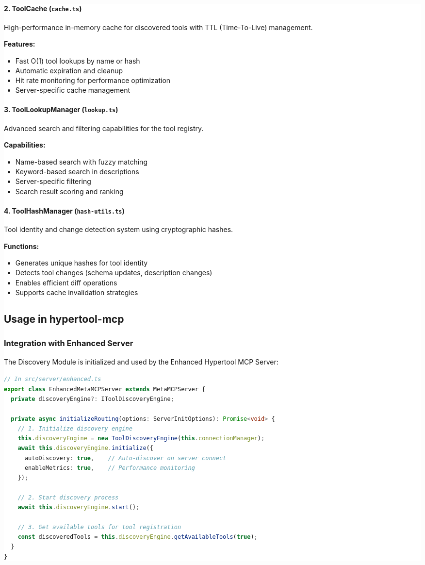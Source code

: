#### 2. **ToolCache** (`cache.ts`)

High-performance in-memory cache for discovered tools with TTL (Time-To-Live) management.

**Features:**

- Fast O(1) tool lookups by name or hash
- Automatic expiration and cleanup
- Hit rate monitoring for performance optimization
- Server-specific cache management

#### 3. **ToolLookupManager** (`lookup.ts`)

Advanced search and filtering capabilities for the tool registry.

**Capabilities:**

- Name-based search with fuzzy matching
- Keyword-based search in descriptions
- Server-specific filtering
- Search result scoring and ranking

#### 4. **ToolHashManager** (`hash-utils.ts`)

Tool identity and change detection system using cryptographic hashes.

**Functions:**

- Generates unique hashes for tool identity
- Detects tool changes (schema updates, description changes)
- Enables efficient diff operations
- Supports cache invalidation strategies

## Usage in hypertool-mcp

### Integration with Enhanced Server

The Discovery Module is initialized and used by the Enhanced Hypertool MCP Server:

```typescript
// In src/server/enhanced.ts
export class EnhancedMetaMCPServer extends MetaMCPServer {
  private discoveryEngine?: IToolDiscoveryEngine;

  private async initializeRouting(options: ServerInitOptions): Promise<void> {
    // 1. Initialize discovery engine
    this.discoveryEngine = new ToolDiscoveryEngine(this.connectionManager);
    await this.discoveryEngine.initialize({
      autoDiscovery: true,    // Auto-discover on server connect
      enableMetrics: true,    // Performance monitoring
    });

    // 2. Start discovery process
    await this.discoveryEngine.start();

    // 3. Get available tools for tool registration
    const discoveredTools = this.discoveryEngine.getAvailableTools(true);
  }
}
```
